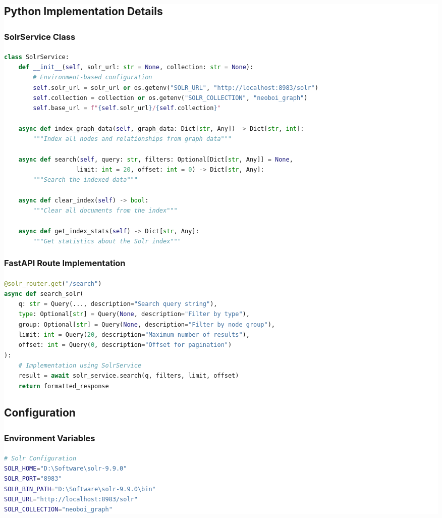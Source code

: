 ## Python Implementation Details

### SolrService Class

```python
class SolrService:
    def __init__(self, solr_url: str = None, collection: str = None):
        # Environment-based configuration
        self.solr_url = solr_url or os.getenv("SOLR_URL", "http://localhost:8983/solr")
        self.collection = collection or os.getenv("SOLR_COLLECTION", "neoboi_graph")
        self.base_url = f"{self.solr_url}/{self.collection}"

    async def index_graph_data(self, graph_data: Dict[str, Any]) -> Dict[str, int]:
        """Index all nodes and relationships from graph data"""

    async def search(self, query: str, filters: Optional[Dict[str, Any]] = None,
                    limit: int = 20, offset: int = 0) -> Dict[str, Any]:
        """Search the indexed data"""

    async def clear_index(self) -> bool:
        """Clear all documents from the index"""

    async def get_index_stats(self) -> Dict[str, Any]:
        """Get statistics about the Solr index"""
```

### FastAPI Route Implementation

```python
@solr_router.get("/search")
async def search_solr(
    q: str = Query(..., description="Search query string"),
    type: Optional[str] = Query(None, description="Filter by type"),
    group: Optional[str] = Query(None, description="Filter by node group"),
    limit: int = Query(20, description="Maximum number of results"),
    offset: int = Query(0, description="Offset for pagination")
):
    # Implementation using SolrService
    result = await solr_service.search(q, filters, limit, offset)
    return formatted_response
```

## Configuration

### Environment Variables

```bash
# Solr Configuration
SOLR_HOME="D:\Software\solr-9.9.0"
SOLR_PORT="8983"
SOLR_BIN_PATH="D:\Software\solr-9.9.0\bin"
SOLR_URL="http://localhost:8983/solr"
SOLR_COLLECTION="neoboi_graph"
```

